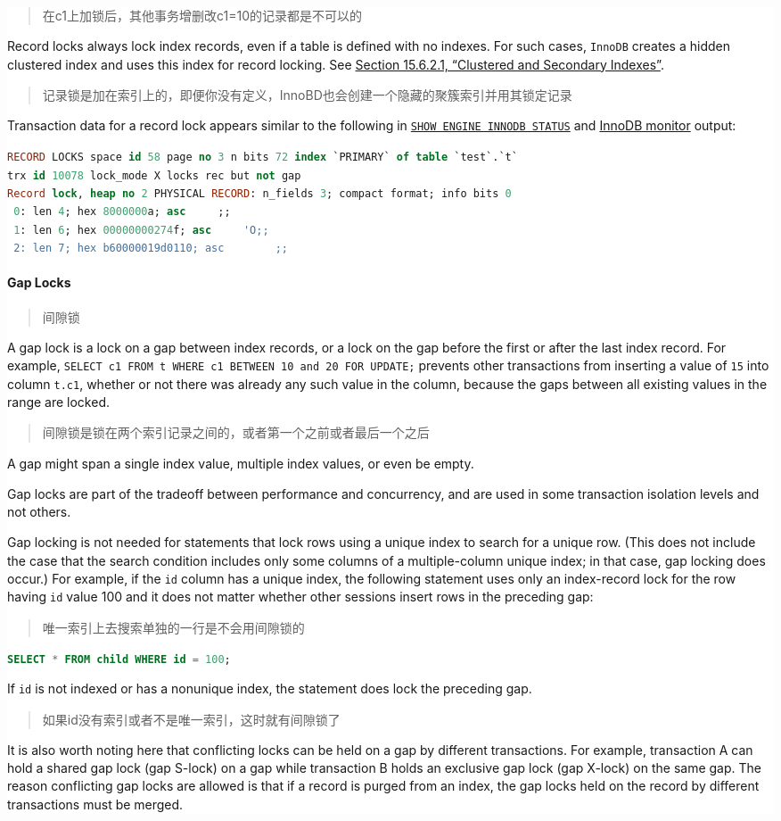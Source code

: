 > 在c1上加锁后，其他事务增删改c1=10的记录都是不可以的

Record locks always lock index records, even if a table is defined with no indexes. For such cases, `InnoDB` creates a hidden clustered index and uses this index for record locking. See [Section 15.6.2.1, “Clustered and Secondary Indexes”](https://dev.mysql.com/doc/refman/8.0/en/innodb-index-types.html).

> 记录锁是加在索引上的，即便你没有定义，InnoBD也会创建一个隐藏的聚簇索引并用其锁定记录

Transaction data for a record lock appears similar to the following in [`SHOW ENGINE INNODB STATUS`](https://dev.mysql.com/doc/refman/8.0/en/show-engine.html) and [InnoDB monitor](https://dev.mysql.com/doc/refman/8.0/en/innodb-standard-monitor.html) output:

```sql
RECORD LOCKS space id 58 page no 3 n bits 72 index `PRIMARY` of table `test`.`t`
trx id 10078 lock_mode X locks rec but not gap
Record lock, heap no 2 PHYSICAL RECORD: n_fields 3; compact format; info bits 0
 0: len 4; hex 8000000a; asc     ;;
 1: len 6; hex 00000000274f; asc     'O;;
 2: len 7; hex b60000019d0110; asc        ;;
```

#### Gap Locks

> 间隙锁

A gap lock is a lock on a gap between index records, or a lock on the gap before the first or after the last index record. For example, `SELECT c1 FROM t WHERE c1 BETWEEN 10 and 20 FOR UPDATE;` prevents other transactions from inserting a value of `15` into column `t.c1`, whether or not there was already any such value in the column, because the gaps between all existing values in the range are locked.

> 间隙锁是锁在两个索引记录之间的，或者第一个之前或者最后一个之后

A gap might span a single index value, multiple index values, or even be empty.

Gap locks are part of the tradeoff between performance and concurrency, and are used in some transaction isolation levels and not others.

Gap locking is not needed for statements that lock rows using a unique index to search for a unique row. (This does not include the case that the search condition includes only some columns of a multiple-column unique index; in that case, gap locking does occur.) For example, if the `id` column has a unique index, the following statement uses only an index-record lock for the row having `id` value 100 and it does not matter whether other sessions insert rows in the preceding gap:

> 唯一索引上去搜索单独的一行是不会用间隙锁的

```sql
SELECT * FROM child WHERE id = 100;
```

If `id` is not indexed or has a nonunique index, the statement does lock the preceding gap.

> 如果id没有索引或者不是唯一索引，这时就有间隙锁了

It is also worth noting here that conflicting locks can be held on a gap by different transactions. For example, transaction A can hold a shared gap lock (gap S-lock) on a gap while transaction B holds an exclusive gap lock (gap X-lock) on the same gap. The reason conflicting gap locks are allowed is that if a record is purged from an index, the gap locks held on the record by different transactions must be merged.
